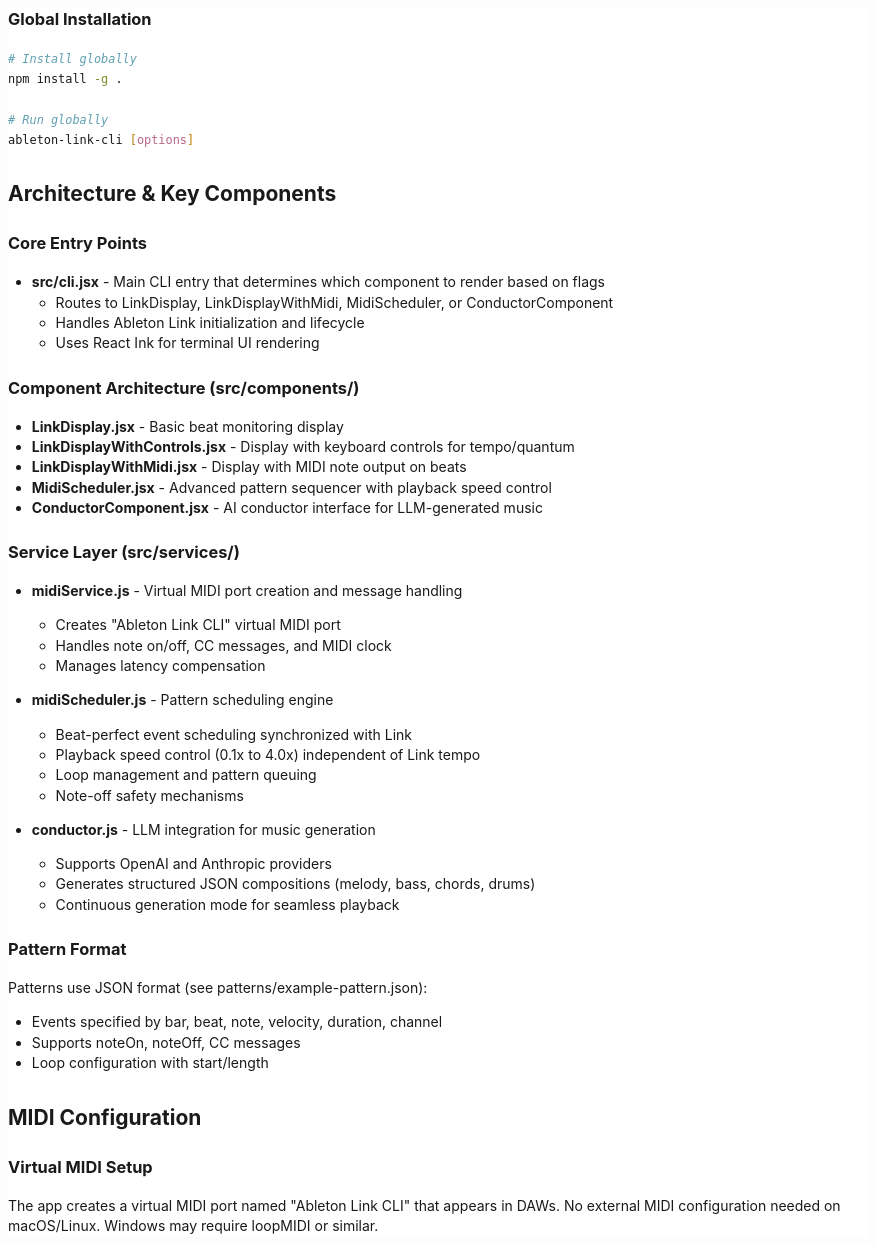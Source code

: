 ### Global Installation
```bash
# Install globally
npm install -g .

# Run globally
ableton-link-cli [options]
```

## Architecture & Key Components

### Core Entry Points
- **src/cli.jsx** - Main CLI entry that determines which component to render based on flags
  - Routes to LinkDisplay, LinkDisplayWithMidi, MidiScheduler, or ConductorComponent
  - Handles Ableton Link initialization and lifecycle
  - Uses React Ink for terminal UI rendering

### Component Architecture (src/components/)
- **LinkDisplay.jsx** - Basic beat monitoring display
- **LinkDisplayWithControls.jsx** - Display with keyboard controls for tempo/quantum
- **LinkDisplayWithMidi.jsx** - Display with MIDI note output on beats
- **MidiScheduler.jsx** - Advanced pattern sequencer with playback speed control
- **ConductorComponent.jsx** - AI conductor interface for LLM-generated music

### Service Layer (src/services/)
- **midiService.js** - Virtual MIDI port creation and message handling
  - Creates "Ableton Link CLI" virtual MIDI port
  - Handles note on/off, CC messages, and MIDI clock
  - Manages latency compensation

- **midiScheduler.js** - Pattern scheduling engine
  - Beat-perfect event scheduling synchronized with Link
  - Playback speed control (0.1x to 4.0x) independent of Link tempo
  - Loop management and pattern queuing
  - Note-off safety mechanisms

- **conductor.js** - LLM integration for music generation
  - Supports OpenAI and Anthropic providers
  - Generates structured JSON compositions (melody, bass, chords, drums)
  - Continuous generation mode for seamless playback

### Pattern Format
Patterns use JSON format (see patterns/example-pattern.json):
- Events specified by bar, beat, note, velocity, duration, channel
- Supports noteOn, noteOff, CC messages
- Loop configuration with start/length

## MIDI Configuration

### Virtual MIDI Setup
The app creates a virtual MIDI port named "Ableton Link CLI" that appears in DAWs. No external MIDI configuration needed on macOS/Linux. Windows may require loopMIDI or similar.
